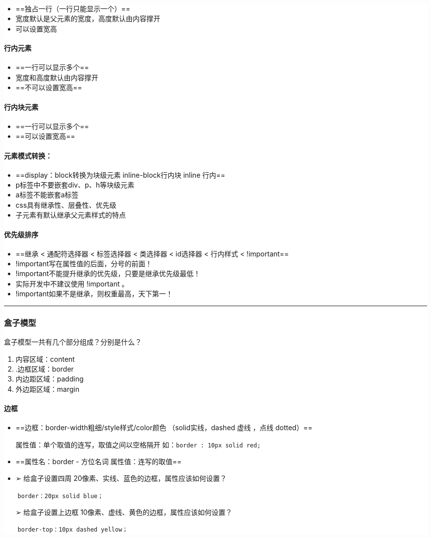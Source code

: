 -  ==独占一行（一行只能显示一个）==
-  宽度默认是父元素的宽度，高度默认由内容撑开
- 可以设置宽高

#### 行内元素

-  ==一行可以显示多个==
- 宽度和高度默认由内容撑开
- ==不可以设置宽高==

#### 行内块元素

- ==一行可以显示多个==
-  ==可以设置宽高==

#### 元素模式转换：

- ==display：block转换为块级元素 inline-block行内块 inline 行内==
- p标签中不要嵌套div、p、h等块级元素
- a标签不能嵌套a标签
- css具有继承性、层叠性、优先级
- 子元素有默认继承父元素样式的特点

#### 优先级排序

- ==继承 < 通配符选择器 < 标签选择器 < 类选择器 < id选择器 < 行内样式 < !important==
-  !important写在属性值的后面，分号的前面！
- !important不能提升继承的优先级，只要是继承优先级最低！
- 实际开发中不建议使用 !important 。
- !important如果不是继承，则权重最高，天下第一！

------

### 盒子模型

盒子模型一共有几个部分组成？分别是什么？

1. 内容区域：content
2. .边框区域：border
3. 内边距区域：padding
4. 外边距区域：margin

#### 边框

- ==边框：border-width粗细/style样式/color颜色 （solid实线，dashed 虚线 ，点线 dotted）==

   	属性值：单个取值的连写，取值之间以空格隔开   如：`border : 10px solid red;`

- ==属性名：border - 方位名词 属性值：连写的取值==

- ➢ 给盒子设置四周 20像素、实线、蓝色的边框，属性应该如何设置？

  ​	 `border：20px solid blue；`

  ➢ 给盒子设置上边框 10像素、虚线、黄色的边框，属性应该如何设置？

  ​        `border-top：10px dashed yellow；`
